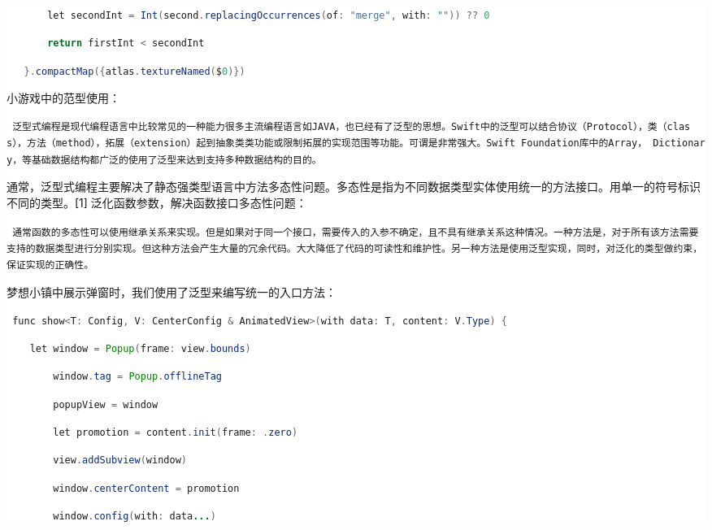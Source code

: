  ```java 
        let secondInt = Int(second.replacingOccurrences(of: "merge", with: "")) ?? 0
  ``` 
  
 ```java 
        return firstInt < secondInt
  ``` 
  
 ```java 
    }.compactMap({atlas.textureNamed($0)})
  ``` 
  
  
 小游戏中的范型使用： 
  
   
 ```java 
  泛型式编程是现代编程语言中比较常见的一种能力很多主流编程语言如JAVA，也已经有了泛型的思想。Swift中的泛型可以结合协议（Protocol），类（class），方法（method），拓展（extension）起到抽象类类功能或限制拓展的实现范围等功能。可谓是非常强大。Swift Foundation库中的Array， Dictionary，等基础数据结构都广泛的使用了泛型来达到支持多种数据结构的目的。
  ``` 
  
  
 通常，泛型式编程主要解决了静态强类型语言中方法多态性问题。多态性是指为不同数据类型实体使用统一的方法接口。用单一的符号标识不同的类型。[1] 
 泛化函数参数，解决函数接口多态性问题： 
  
   
 ```java 
  通常函数的多态性可以使用继承关系来实现。但是如果对于同一个接口，需要传入的入参不确定，且不具有继承关系这种情况。一种方法是，对于所有该方法需要支持的数据类型进行分别实现。但这种方法会产生大量的冗余代码。大大降低了代码的可读性和维护性。另一种方法是使用泛型实现，同时，对泛化的类型做约束，保证实现的正确性。
  ``` 
  
  
 梦想小镇中展示弹窗时，我们使用了泛型来编写统一的入口方法： 
  
   
 ```java 
  func show<T: Config, V: CenterConfig & AnimatedView>(with data: T, content: V.Type) {
  ``` 
  
 ```java 
     let window = Popup(frame: view.bounds)
  ``` 
  
 ```java 
         window.tag = Popup.offlineTag
  ``` 
  
 ```java 
         popupView = window
  ``` 
  
 ```java 
         let promotion = content.init(frame: .zero)
  ``` 
  
 ```java 
         view.addSubview(window)
  ``` 
  
 ```java 
         window.centerContent = promotion
  ``` 
  
 ```java 
         window.config(with: data...)
  ``` 
  